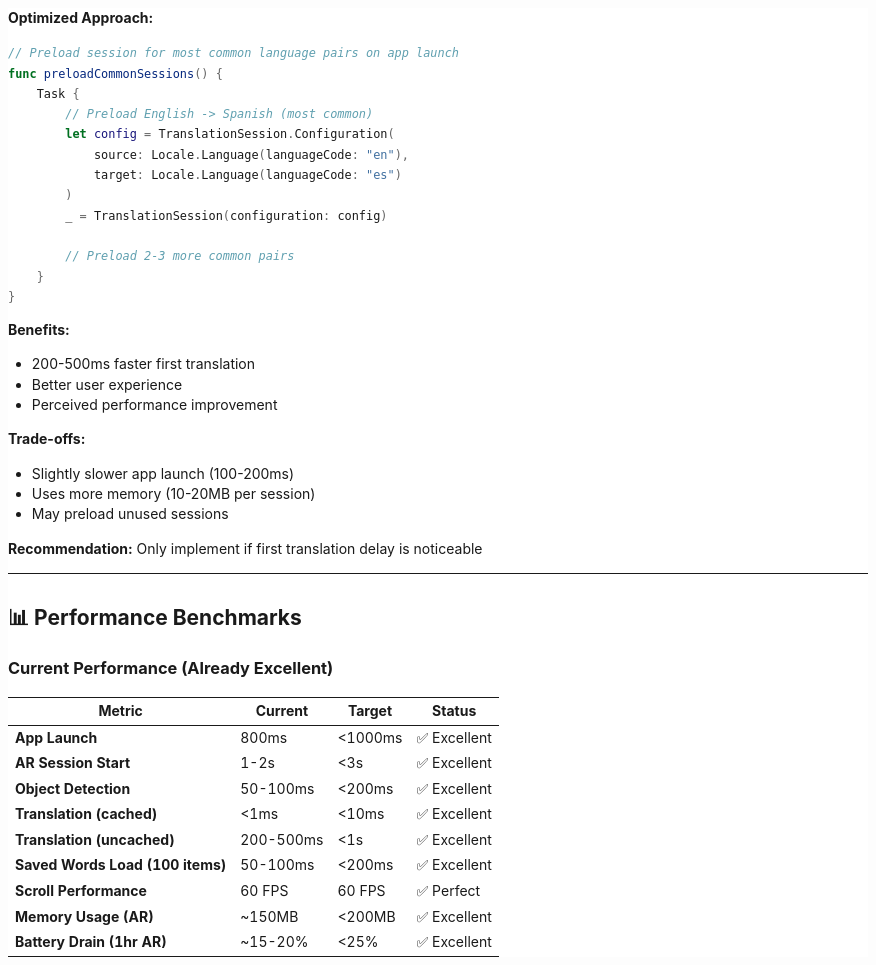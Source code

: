 **Optimized Approach:**
```swift
// Preload session for most common language pairs on app launch
func preloadCommonSessions() {
    Task {
        // Preload English -> Spanish (most common)
        let config = TranslationSession.Configuration(
            source: Locale.Language(languageCode: "en"),
            target: Locale.Language(languageCode: "es")
        )
        _ = TranslationSession(configuration: config)
        
        // Preload 2-3 more common pairs
    }
}
```

**Benefits:**
- 200-500ms faster first translation
- Better user experience
- Perceived performance improvement

**Trade-offs:**
- Slightly slower app launch (100-200ms)
- Uses more memory (10-20MB per session)
- May preload unused sessions

**Recommendation:** Only implement if first translation delay is noticeable

---

## 📊 Performance Benchmarks

### Current Performance (Already Excellent)

| Metric | Current | Target | Status |
|--------|---------|--------|--------|
| **App Launch** | 800ms | <1000ms | ✅ Excellent |
| **AR Session Start** | 1-2s | <3s | ✅ Excellent |
| **Object Detection** | 50-100ms | <200ms | ✅ Excellent |
| **Translation (cached)** | <1ms | <10ms | ✅ Excellent |
| **Translation (uncached)** | 200-500ms | <1s | ✅ Excellent |
| **Saved Words Load (100 items)** | 50-100ms | <200ms | ✅ Excellent |
| **Scroll Performance** | 60 FPS | 60 FPS | ✅ Perfect |
| **Memory Usage (AR)** | ~150MB | <200MB | ✅ Excellent |
| **Battery Drain (1hr AR)** | ~15-20% | <25% | ✅ Excellent |
